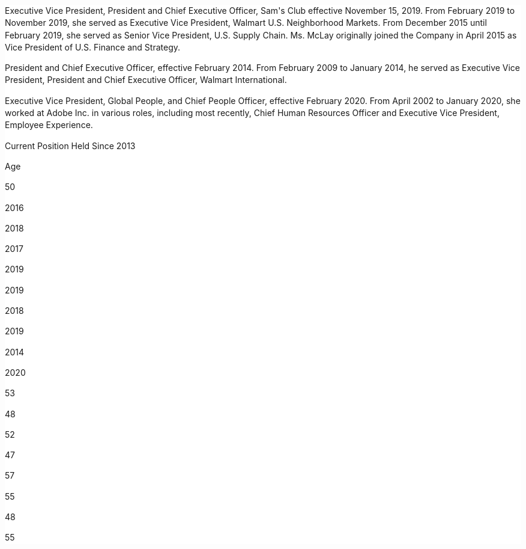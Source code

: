 Executive  Vice  President,  President  and  Chief  Executive  Officer,  Sam's  Club  effective  November
15, 2019. From February 2019 to November 2019, she served as Executive Vice President, Walmart
U.S. Neighborhood Markets. From December 2015 until February 2019, she served as Senior Vice
President,  U.S.  Supply  Chain.  Ms.  McLay  originally  joined  the  Company  in  April  2015  as  Vice
President of U.S. Finance and Strategy.

President  and  Chief  Executive  Officer,  effective  February  2014.  From  February  2009  to  January
2014,  he  served  as  Executive  Vice  President,  President  and  Chief  Executive  Officer,  Walmart
International.

Executive Vice President, Global People, and Chief People Officer, effective February 2020.  From
April  2002  to  January  2020,  she  worked  at Adobe  Inc.  in  various  roles,  including  most  recently,
Chief Human Resources Officer and Executive Vice President, Employee Experience.

Current
Position
Held Since
2013

Age

50

2016

2018

2017

2019

2019

2018

2019

2014

2020

53

48

52

47

57

55

48

55
